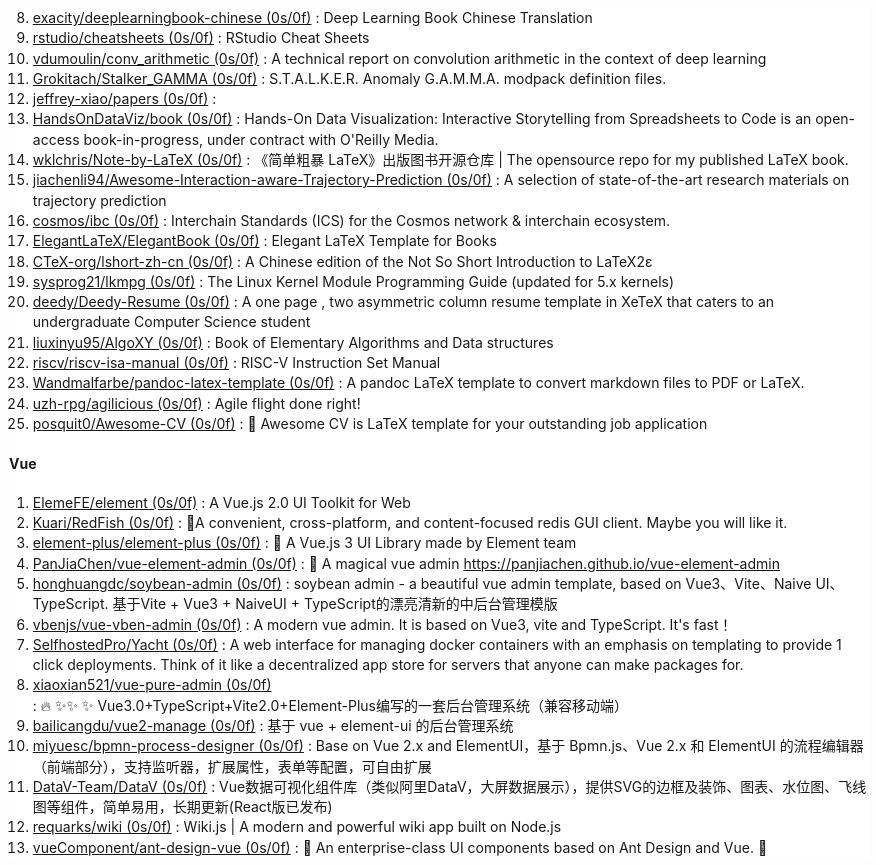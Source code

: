 8. [exacity/deeplearningbook-chinese (0s/0f)](https://github.com/exacity/deeplearningbook-chinese) : Deep Learning Book Chinese Translation
9. [rstudio/cheatsheets (0s/0f)](https://github.com/rstudio/cheatsheets) : RStudio Cheat Sheets
10. [vdumoulin/conv_arithmetic (0s/0f)](https://github.com/vdumoulin/conv_arithmetic) : A technical report on convolution arithmetic in the context of deep learning
11. [Grokitach/Stalker_GAMMA (0s/0f)](https://github.com/Grokitach/Stalker_GAMMA) : S.T.A.L.K.E.R. Anomaly G.A.M.M.A. modpack definition files.
12. [jeffrey-xiao/papers (0s/0f)](https://github.com/jeffrey-xiao/papers) : 
13. [HandsOnDataViz/book (0s/0f)](https://github.com/HandsOnDataViz/book) : Hands-On Data Visualization: Interactive Storytelling from Spreadsheets to Code is an open-access book-in-progress, under contract with O'Reilly Media.
14. [wklchris/Note-by-LaTeX (0s/0f)](https://github.com/wklchris/Note-by-LaTeX) : 《简单粗暴 LaTeX》出版图书开源仓库 | The opensource repo for my published LaTeX book.
15. [jiachenli94/Awesome-Interaction-aware-Trajectory-Prediction (0s/0f)](https://github.com/jiachenli94/Awesome-Interaction-aware-Trajectory-Prediction) : A selection of state-of-the-art research materials on trajectory prediction
16. [cosmos/ibc (0s/0f)](https://github.com/cosmos/ibc) : Interchain Standards (ICS) for the Cosmos network & interchain ecosystem.
17. [ElegantLaTeX/ElegantBook (0s/0f)](https://github.com/ElegantLaTeX/ElegantBook) : Elegant LaTeX Template for Books
18. [CTeX-org/lshort-zh-cn (0s/0f)](https://github.com/CTeX-org/lshort-zh-cn) : A Chi­nese edi­tion of the Not So Short Introduction to LaTeX2ε
19. [sysprog21/lkmpg (0s/0f)](https://github.com/sysprog21/lkmpg) : The Linux Kernel Module Programming Guide (updated for 5.x kernels)
20. [deedy/Deedy-Resume (0s/0f)](https://github.com/deedy/Deedy-Resume) : A one page , two asymmetric column resume template in XeTeX that caters to an undergraduate Computer Science student
21. [liuxinyu95/AlgoXY (0s/0f)](https://github.com/liuxinyu95/AlgoXY) : Book of Elementary Algorithms and Data structures
22. [riscv/riscv-isa-manual (0s/0f)](https://github.com/riscv/riscv-isa-manual) : RISC-V Instruction Set Manual
23. [Wandmalfarbe/pandoc-latex-template (0s/0f)](https://github.com/Wandmalfarbe/pandoc-latex-template) : A pandoc LaTeX template to convert markdown files to PDF or LaTeX.
24. [uzh-rpg/agilicious (0s/0f)](https://github.com/uzh-rpg/agilicious) : Agile flight done right!
25. [posquit0/Awesome-CV (0s/0f)](https://github.com/posquit0/Awesome-CV) : 📄 Awesome CV is LaTeX template for your outstanding job application

#### Vue
1. [ElemeFE/element (0s/0f)](https://github.com/ElemeFE/element) : A Vue.js 2.0 UI Toolkit for Web
2. [Kuari/RedFish (0s/0f)](https://github.com/Kuari/RedFish) : 🌈A convenient, cross-platform, and content-focused redis GUI client. Maybe you will like it.
3. [element-plus/element-plus (0s/0f)](https://github.com/element-plus/element-plus) : 🎉 A Vue.js 3 UI Library made by Element team
4. [PanJiaChen/vue-element-admin (0s/0f)](https://github.com/PanJiaChen/vue-element-admin) : 🎉 A magical vue admin https://panjiachen.github.io/vue-element-admin
5. [honghuangdc/soybean-admin (0s/0f)](https://github.com/honghuangdc/soybean-admin) : soybean admin - a beautiful vue admin template, based on Vue3、Vite、Naive UI、TypeScript. 基于Vite + Vue3 + NaiveUI + TypeScript的漂亮清新的中后台管理模版
6. [vbenjs/vue-vben-admin (0s/0f)](https://github.com/vbenjs/vue-vben-admin) : A modern vue admin. It is based on Vue3, vite and TypeScript. It's fast！
7. [SelfhostedPro/Yacht (0s/0f)](https://github.com/SelfhostedPro/Yacht) : A web interface for managing docker containers with an emphasis on templating to provide 1 click deployments. Think of it like a decentralized app store for servers that anyone can make packages for.
8. [xiaoxian521/vue-pure-admin (0s/0f)](https://github.com/xiaoxian521/vue-pure-admin) : 🔥 ✨✨ ✨ Vue3.0+TypeScript+Vite2.0+Element-Plus编写的一套后台管理系统（兼容移动端）
9. [bailicangdu/vue2-manage (0s/0f)](https://github.com/bailicangdu/vue2-manage) : 基于 vue + element-ui 的后台管理系统
10. [miyuesc/bpmn-process-designer (0s/0f)](https://github.com/miyuesc/bpmn-process-designer) : Base on Vue 2.x and ElementUI，基于 Bpmn.js、Vue 2.x 和 ElementUI 的流程编辑器（前端部分），支持监听器，扩展属性，表单等配置，可自由扩展
11. [DataV-Team/DataV (0s/0f)](https://github.com/DataV-Team/DataV) : Vue数据可视化组件库（类似阿里DataV，大屏数据展示），提供SVG的边框及装饰、图表、水位图、飞线图等组件，简单易用，长期更新(React版已发布)
12. [requarks/wiki (0s/0f)](https://github.com/requarks/wiki) : Wiki.js | A modern and powerful wiki app built on Node.js
13. [vueComponent/ant-design-vue (0s/0f)](https://github.com/vueComponent/ant-design-vue) : 🌈 An enterprise-class UI components based on Ant Design and Vue. 🐜